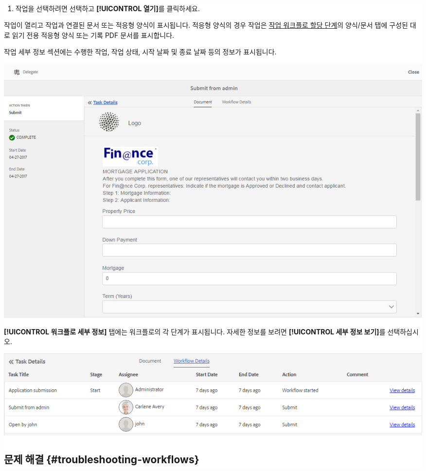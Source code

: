 
1. 작업을 선택하려면 선택하고 **[!UICONTROL 열기]**&#x200B;를 클릭하세요.

작업이 열리고 작업과 연결된 문서 또는 적응형 양식이 표시됩니다. 적응형 양식의 경우 작업은 [작업 워크플로 할당 단계](https://experienceleague.adobe.com/docs/experience-manager-65/developing/extending-aem/extending-workflows/workflows-step-ref.html#extending-aem)의 양식/문서 탭에 구성된 대로 읽기 전용 적응형 양식 또는 기록 PDF 문서를 표시합니다.

작업 세부 정보 섹션에는 수행한 작업, 작업 상태, 시작 날짜 및 종료 날짜 등의 정보가 표시됩니다.

![완료된 작업](assets/completed-task.png)

**[!UICONTROL 워크플로 세부 정보]** 탭에는 워크플로의 각 단계가 표시됩니다. 자세한 정보를 보려면 **[!UICONTROL 세부 정보 보기]**&#x200B;를 선택하십시오.

![완료된-task-workflow](assets/completed-task-workflow.png)

## 문제 해결 {#troubleshooting-workflows}
